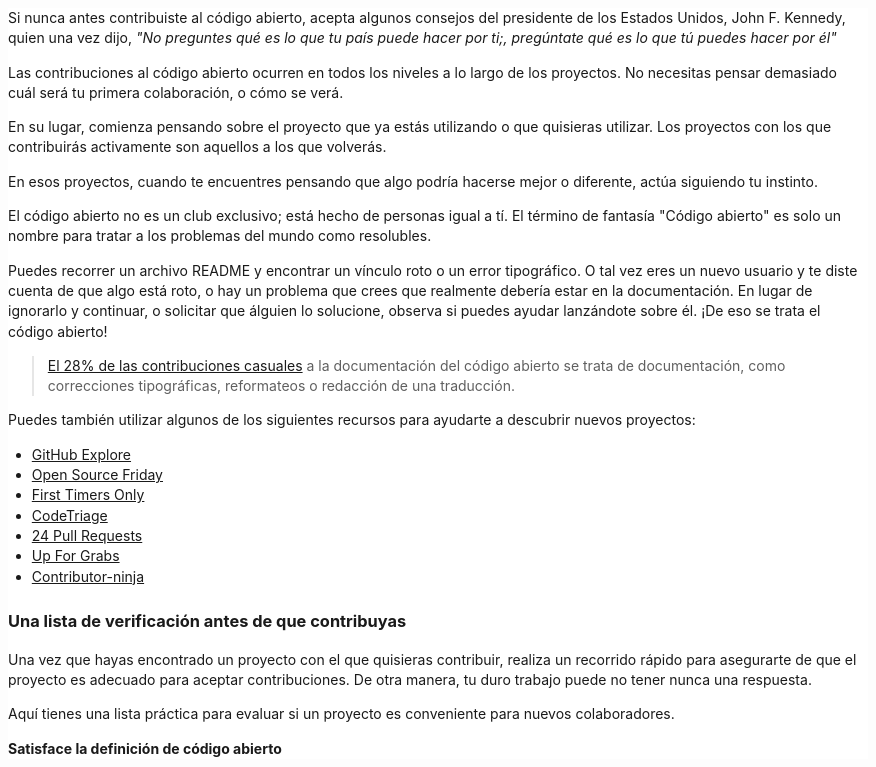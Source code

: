 Si nunca antes contribuiste al c&oacute;digo abierto, acepta algunos consejos
del presidente de los Estados Unidos, John F. Kennedy, quien una vez dijo, _"No
preguntes qu&eacute; es lo que tu pa&iacute;s puede hacer por ti;,
preg&uacute;ntate qu&eacute; es lo que t&uacute; puedes hacer por &eacute;l"_

Las contribuciones al c&oacute;digo abierto ocurren en todos los niveles a lo
largo de los proyectos. No necesitas pensar demasiado cu&aacute;l ser&aacute; tu
primera colaboraci&oacute;n, o c&oacute;mo se ver&aacute;.

En su lugar, comienza pensando sobre el proyecto que ya est&aacute;s utilizando
o que quisieras utilizar. Los proyectos con los que contribuir&aacute;s
activamente son aquellos a los que volver&aacute;s.

En esos proyectos, cuando te encuentres pensando que algo podr&iacute;a hacerse
mejor o diferente, act&uacute;a siguiendo tu instinto.

El c&oacute;digo abierto no es un club exclusivo; est&aacute; hecho de personas
igual a t&iacute;. El t&eacute;rmino de fantas&iacute;a "C&oacute;digo abierto"
es solo un nombre para tratar a los problemas del mundo como resolubles.

Puedes recorrer un archivo README y encontrar un v&iacute;nculo roto o un error
tipogr&aacute;fico. O tal vez eres un nuevo usuario y te diste cuenta de que
algo est&aacute; roto, o hay un problema que crees que realmente deber&iacute;a
estar en la documentaci&oacute;n. En lugar de ignorarlo y continuar, o solicitar
que &aacute;lguien lo solucione, observa si puedes ayudar lanz&aacute;ndote
sobre &eacute;l. ¡De eso se trata el c&oacute;digo abierto!

> [El 28% de las contribuciones casuales](https://www.igor.pro.br/publica/papers/saner2016.pdf)
> a la documentaci&oacute;n del c&oacute;digo abierto se trata de
> documentaci&oacute;n, como correcciones tipogr&aacute;ficas, reformateos o
> redacci&oacute;n de una traducci&oacute;n.

Puedes tambi&eacute;n utilizar algunos de los siguientes recursos para ayudarte
a descubrir nuevos proyectos:

- [GitHub Explore](https://github.com/explore/)
- [Open Source Friday](https://opensourcefriday.com)
- [First Timers Only](https://www.firsttimersonly.com/)
- [CodeTriage](https://www.codetriage.com/)
- [24 Pull Requests](https://24pullrequests.com/)
- [Up For Grabs](https://up-for-grabs.net/)
- [Contributor-ninja](https://contributor.ninja)

### Una lista de verificaci&oacute;n antes de que contribuyas

Una vez que hayas encontrado un proyecto con el que quisieras contribuir,
realiza un recorrido r&aacute;pido para asegurarte de que el proyecto es
adecuado para aceptar contribuciones. De otra manera, tu duro trabajo puede no
tener nunca una respuesta.

Aqu&iacute; tienes una lista pr&aacute;ctica para evaluar si un proyecto es
conveniente para nuevos colaboradores.

**Satisface la definici&oacute;n de c&oacute;digo abierto**
